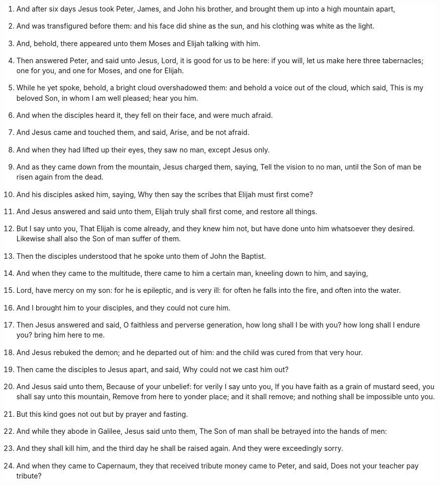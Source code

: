 1. And after six days Jesus took Peter, James, and John his brother, and brought them up into a high mountain apart,

2. And was transfigured before them: and his face did shine as the sun, and his clothing was white as the light.

3. And, behold, there appeared unto them Moses and Elijah talking with him.

4. Then answered Peter, and said unto Jesus, Lord, it is good for us to be here: if you will, let us make here three tabernacles; one for you, and one for Moses, and one for Elijah.

5. While he yet spoke, behold, a bright cloud overshadowed them: and behold a voice out of the cloud, which said, This is my beloved Son, in whom I am well pleased; hear you him.

6. And when the disciples heard it, they fell on their face, and were much afraid.

7. And Jesus came and touched them, and said, Arise, and be not afraid.

8. And when they had lifted up their eyes, they saw no man, except Jesus only.

9. And as they came down from the mountain, Jesus charged them, saying, Tell the vision to no man, until the Son of man be risen again from the dead.

10. And his disciples asked him, saying, Why then say the scribes that Elijah must first come?

11. And Jesus answered and said unto them, Elijah truly shall first come, and restore all things.

12. But I say unto you, That Elijah is come already, and they knew him not, but have done unto him whatsoever they desired. Likewise shall also the Son of man suffer of them.

13. Then the disciples understood that he spoke unto them of John the Baptist.

14. And when they came to the multitude, there came to him a certain man, kneeling down to him, and saying,

15. Lord, have mercy on my son: for he is epileptic, and is very ill: for often he falls into the fire, and often into the water.

16. And I brought him to your disciples, and they could not cure him.

17. Then Jesus answered and said, O faithless and perverse generation, how long shall I be with you? how long shall I endure you? bring him here to me.

18. And Jesus rebuked the demon; and he departed out of him: and the child was cured from that very hour.

19. Then came the disciples to Jesus apart, and said, Why could not we cast him out?

20. And Jesus said unto them, Because of your unbelief: for verily I say unto you, If you have faith as a grain of mustard seed, you shall say unto this mountain, Remove from here to yonder place; and it shall remove; and nothing shall be impossible unto you.

21. But this kind goes not out but by prayer and fasting.

22. And while they abode in Galilee, Jesus said unto them, The Son of man shall be betrayed into the hands of men:

23. And they shall kill him, and the third day he shall be raised again. And they were exceedingly sorry.

24. And when they came to Capernaum, they that received tribute money came to Peter, and said, Does not your teacher pay tribute?

